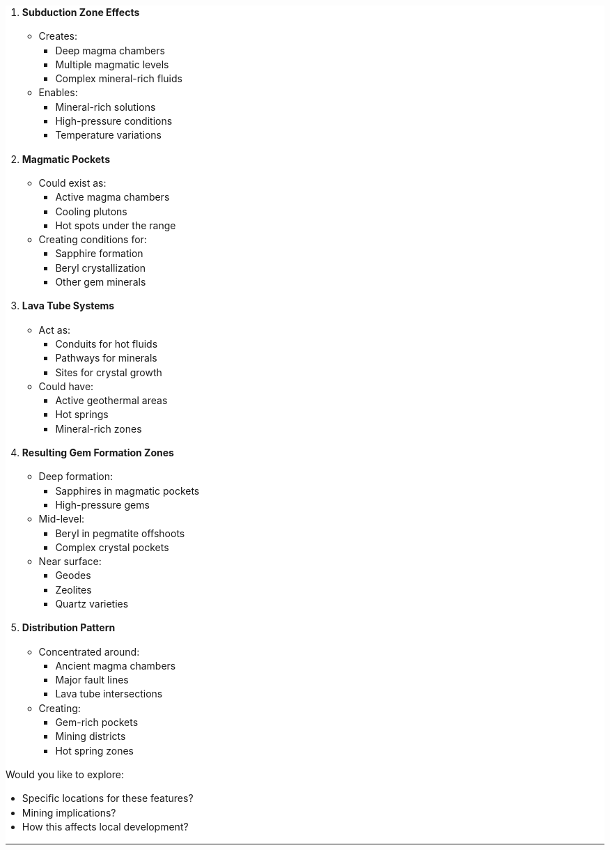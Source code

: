 1. **Subduction Zone Effects**
   - Creates:
     - Deep magma chambers
     - Multiple magmatic levels
     - Complex mineral-rich fluids
   - Enables:
     - Mineral-rich solutions
     - High-pressure conditions
     - Temperature variations

2. **Magmatic Pockets**
   - Could exist as:
     - Active magma chambers
     - Cooling plutons
     - Hot spots under the range
   - Creating conditions for:
     - Sapphire formation
     - Beryl crystallization
     - Other gem minerals

3. **Lava Tube Systems**
   - Act as:
     - Conduits for hot fluids
     - Pathways for minerals
     - Sites for crystal growth
   - Could have:
     - Active geothermal areas
     - Hot springs
     - Mineral-rich zones

4. **Resulting Gem Formation Zones**
   - Deep formation:
     - Sapphires in magmatic pockets
     - High-pressure gems
   - Mid-level:
     - Beryl in pegmatite offshoots
     - Complex crystal pockets
   - Near surface:
     - Geodes
     - Zeolites
     - Quartz varieties

5. **Distribution Pattern**
   - Concentrated around:
     - Ancient magma chambers
     - Major fault lines
     - Lava tube intersections
   - Creating:
     - Gem-rich pockets
     - Mining districts
     - Hot spring zones

Would you like to explore:
- Specific locations for these features?
- Mining implications?
- How this affects local development?

---